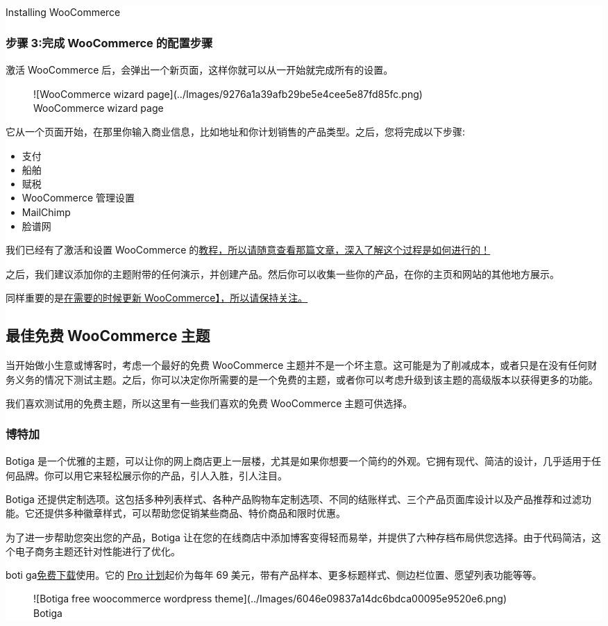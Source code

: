 <figcaption id="caption-attachment-58375" class="wp-caption-text">Installing WooCommerce</figcaption>

</figure>

### 步骤 3:完成 WooCommerce 的配置步骤

激活 WooCommerce 后，会弹出一个新页面，这样你就可以从一开始就完成所有的设置。

<figure id="attachment_58092" aria-describedby="caption-attachment-58092" style="width: 900px" class="wp-caption alignnone">![WooCommerce wizard page](../Images/9276a1a39afb29be5e4cee5e87fd85fc.png)

<figcaption id="caption-attachment-58092" class="wp-caption-text">WooCommerce wizard page</figcaption>

</figure>

它从一个页面开始，在那里你输入商业信息，比如地址和你计划销售的产品类型。之后，您将完成以下步骤:

*   支付
*   船舶
*   赋税
*   WooCommerce 管理设置
*   MailChimp
*   脸谱网

我们已经有了激活和设置 WooCommerce 的[教程，所以请随意查看那篇文章，深入了解这个过程是如何进行的！](https://kinsta.com/blog/woocommerce-tutorial/)

之后，我们建议添加你的主题附带的任何演示，并创建产品。然后你可以收集一些你的产品，在你的主页和网站的其他地方展示。

同样重要的是[在需要的时候更新 WooCommerce】，所以请保持关注。](https://kinsta.com/blog/woocommerce-update/)

## 最佳免费 WooCommerce 主题

当开始做小生意或博客时，考虑一个最好的免费 WooCommerce 主题并不是一个坏主意。这可能是为了削减成本，或者只是在没有任何财务义务的情况下测试主题。之后，你可以决定你所需要的是一个免费的主题，或者你可以考虑升级到该主题的高级版本以获得更多的功能。

我们喜欢测试用的免费主题，所以这里有一些我们喜欢的免费 WooCommerce 主题可供选择。

### 博特加

Botiga 是一个优雅的主题，可以让你的网上商店更上一层楼，尤其是如果你想要一个简约的外观。它拥有现代、简洁的设计，几乎适用于任何品牌。你可以用它来轻松展示你的产品，引人入胜，引人注目。

Botiga 还提供定制选项。这包括多种列表样式、各种产品购物车定制选项、不同的结账样式、三个产品页面库设计以及产品推荐和过滤功能。它还提供多种徽章样式，可以帮助您促销某些商品、特价商品和限时优惠。

为了进一步帮助您突出您的产品，Botiga 让在您的在线商店中添加博客变得轻而易举，并提供了六种存档布局供您选择。由于代码简洁，这个电子商务主题还针对性能进行了优化。

boti ga[免费下载](https://wordpress.org/themes/botiga/)使用。它的 [Pro 计划](https://athemes.com/theme/botiga/#pro)起价为每年 69 美元，带有产品样本、更多标题样式、侧边栏位置、愿望列表功能等等。

<figure id="attachment_111545" aria-describedby="caption-attachment-111545" style="width: 1365px" class="wp-caption alignnone">![Botiga free woocommerce wordpress theme](../Images/6046e09837a14dc6bdca00095e9520e6.png)

<figcaption id="caption-attachment-111545" class="wp-caption-text">Botiga</figcaption>

</figure>
